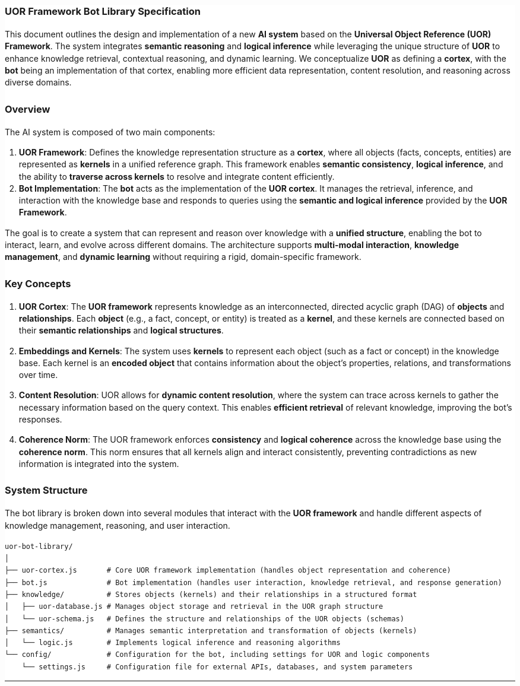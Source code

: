 ### UOR Framework Bot Library Specification

This document outlines the design and implementation of a new **AI system** based on the **Universal Object Reference (UOR) Framework**. The system integrates **semantic reasoning** and **logical inference** while leveraging the unique structure of **UOR** to enhance knowledge retrieval, contextual reasoning, and dynamic learning. We conceptualize **UOR** as defining a **cortex**, with the **bot** being an implementation of that cortex, enabling more efficient data representation, content resolution, and reasoning across diverse domains.

### **Overview**

The AI system is composed of two main components:
1. **UOR Framework**: Defines the knowledge representation structure as a **cortex**, where all objects (facts, concepts, entities) are represented as **kernels** in a unified reference graph. This framework enables **semantic consistency**, **logical inference**, and the ability to **traverse across kernels** to resolve and integrate content efficiently.
2. **Bot Implementation**: The **bot** acts as the implementation of the **UOR cortex**. It manages the retrieval, inference, and interaction with the knowledge base and responds to queries using the **semantic and logical inference** provided by the **UOR Framework**.

The goal is to create a system that can represent and reason over knowledge with a **unified structure**, enabling the bot to interact, learn, and evolve across different domains. The architecture supports **multi-modal interaction**, **knowledge management**, and **dynamic learning** without requiring a rigid, domain-specific framework.

### **Key Concepts**

1. **UOR Cortex**: The **UOR framework** represents knowledge as an interconnected, directed acyclic graph (DAG) of **objects** and **relationships**. Each **object** (e.g., a fact, concept, or entity) is treated as a **kernel**, and these kernels are connected based on their **semantic relationships** and **logical structures**.
   
2. **Embeddings and Kernels**: The system uses **kernels** to represent each object (such as a fact or concept) in the knowledge base. Each kernel is an **encoded object** that contains information about the object’s properties, relations, and transformations over time.

3. **Content Resolution**: UOR allows for **dynamic content resolution**, where the system can trace across kernels to gather the necessary information based on the query context. This enables **efficient retrieval** of relevant knowledge, improving the bot’s responses.

4. **Coherence Norm**: The UOR framework enforces **consistency** and **logical coherence** across the knowledge base using the **coherence norm**. This norm ensures that all kernels align and interact consistently, preventing contradictions as new information is integrated into the system.

### **System Structure**

The bot library is broken down into several modules that interact with the **UOR framework** and handle different aspects of knowledge management, reasoning, and user interaction.

```
uor-bot-library/
│
├── uor-cortex.js       # Core UOR framework implementation (handles object representation and coherence)
├── bot.js              # Bot implementation (handles user interaction, knowledge retrieval, and response generation)
├── knowledge/          # Stores objects (kernels) and their relationships in a structured format
│   ├── uor-database.js # Manages object storage and retrieval in the UOR graph structure
│   └── uor-schema.js   # Defines the structure and relationships of the UOR objects (schemas)
├── semantics/          # Manages semantic interpretation and transformation of objects (kernels)
│   └── logic.js        # Implements logical inference and reasoning algorithms
└── config/             # Configuration for the bot, including settings for UOR and logic components
    └── settings.js     # Configuration file for external APIs, databases, and system parameters
```

---